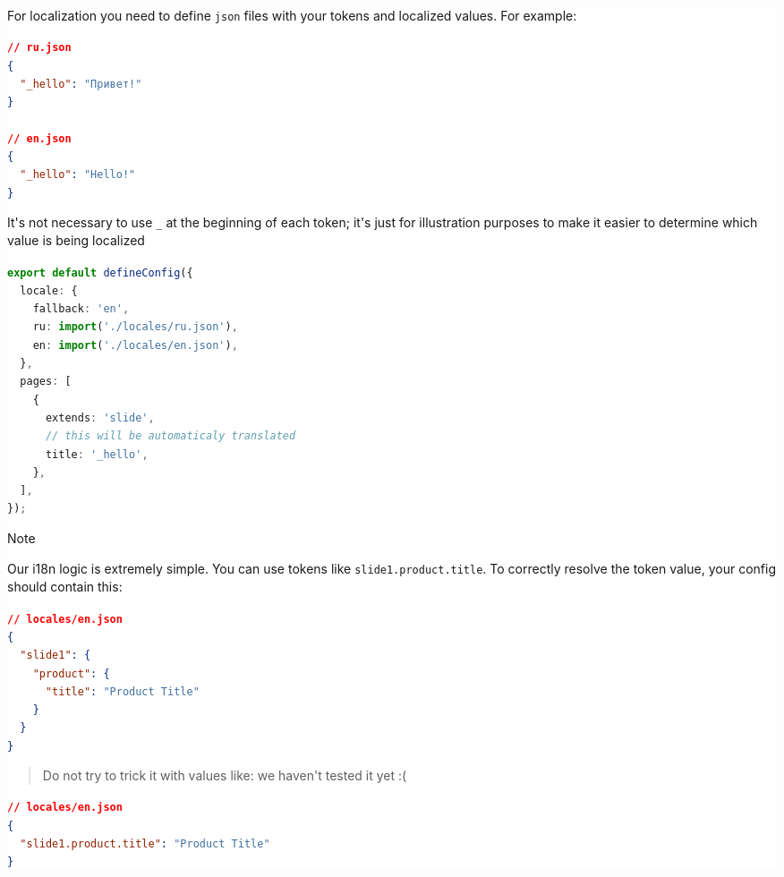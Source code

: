 For localization you need to define `json` files with your tokens and localized values.
For example:

```json
// ru.json
{
  "_hello": "Привет!"
}

// en.json
{
  "_hello": "Hello!"
}
```

It's not necessary to use `_` at the beginning of each token; it's just for illustration purposes to make it easier to determine which value is being localized

```ts
export default defineConfig({
  locale: {
    fallback: 'en',
    ru: import('./locales/ru.json'),
    en: import('./locales/en.json'),
  },
  pages: [
    {
      extends: 'slide',
      // this will be automaticaly translated
      title: '_hello',
    },
  ],
});
```

> [!NOTE]
> Our i18n logic is extremely simple. You can use tokens like `slide1.product.title`.
> To correctly resolve the token value, your config should contain this:

```json
// locales/en.json
{
  "slide1": {
    "product": {
      "title": "Product Title"
    }
  }
}
```

> Do not try to trick it with values like:
> we haven't tested it yet :(

```json
// locales/en.json
{
  "slide1.product.title": "Product Title"
}
```
